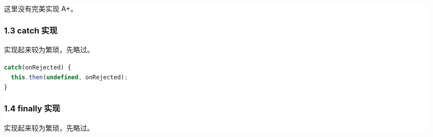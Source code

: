 

这里没有完美实现 A+。



### 1.3 catch 实现

实现起来较为繁琐，先略过。

```js
catch(onRejected) {
  this.then(undefined, onRejected);
}
```



### 1.4 finally 实现

实现起来较为繁琐，先略过。

```js
```

